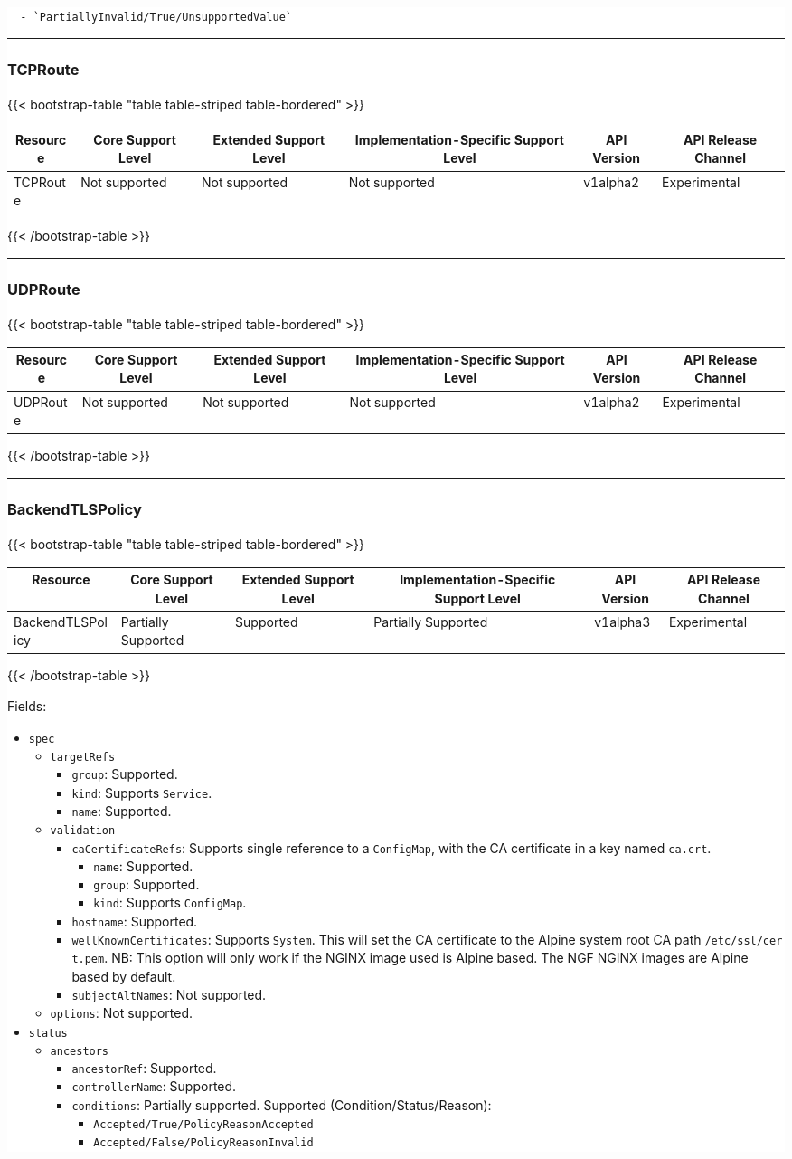       - `PartiallyInvalid/True/UnsupportedValue`

---

### TCPRoute

{{< bootstrap-table "table table-striped table-bordered" >}}

| Resource | Core Support Level | Extended Support Level | Implementation-Specific Support Level | API Version | API Release Channel |
|----------|--------------------|------------------------|---------------------------------------|-------------|---------------------|
| TCPRoute | Not supported      | Not supported          | Not supported                         | v1alpha2    | Experimental        |

{{< /bootstrap-table >}}

---

### UDPRoute

{{< bootstrap-table "table table-striped table-bordered" >}}

| Resource | Core Support Level | Extended Support Level | Implementation-Specific Support Level | API Version | API Release Channel |
|----------|--------------------|------------------------|---------------------------------------|-------------|---------------------|
| UDPRoute | Not supported      | Not supported          | Not supported                         | v1alpha2    | Experimental        |

{{< /bootstrap-table >}}

---

### BackendTLSPolicy

{{< bootstrap-table "table table-striped table-bordered" >}}

| Resource         | Core Support Level  | Extended Support Level | Implementation-Specific Support Level | API Version | API Release Channel |
|------------------|---------------------|------------------------|---------------------------------------|-------------|---------------------|
| BackendTLSPolicy | Partially Supported | Supported              | Partially Supported                   | v1alpha3    | Experimental        |

{{< /bootstrap-table >}}

Fields:

- `spec`
  - `targetRefs`
    - `group`: Supported.
    - `kind`: Supports `Service`.
    - `name`: Supported.
  - `validation`
    - `caCertificateRefs`: Supports single reference to a `ConfigMap`, with the CA certificate in a key named `ca.crt`.
      - `name`: Supported.
      - `group`: Supported.
      - `kind`: Supports `ConfigMap`.
    - `hostname`: Supported.
    - `wellKnownCertificates`: Supports `System`. This will set the CA certificate to the Alpine system root CA path `/etc/ssl/cert.pem`. NB: This option will only work if the NGINX image used is Alpine based. The NGF NGINX images are Alpine based by default.
    - `subjectAltNames`: Not supported.
  - `options`: Not supported.
- `status`
  - `ancestors`
    - `ancestorRef`: Supported.
    - `controllerName`: Supported.
    - `conditions`: Partially supported. Supported (Condition/Status/Reason):
      - `Accepted/True/PolicyReasonAccepted`
      - `Accepted/False/PolicyReasonInvalid`
